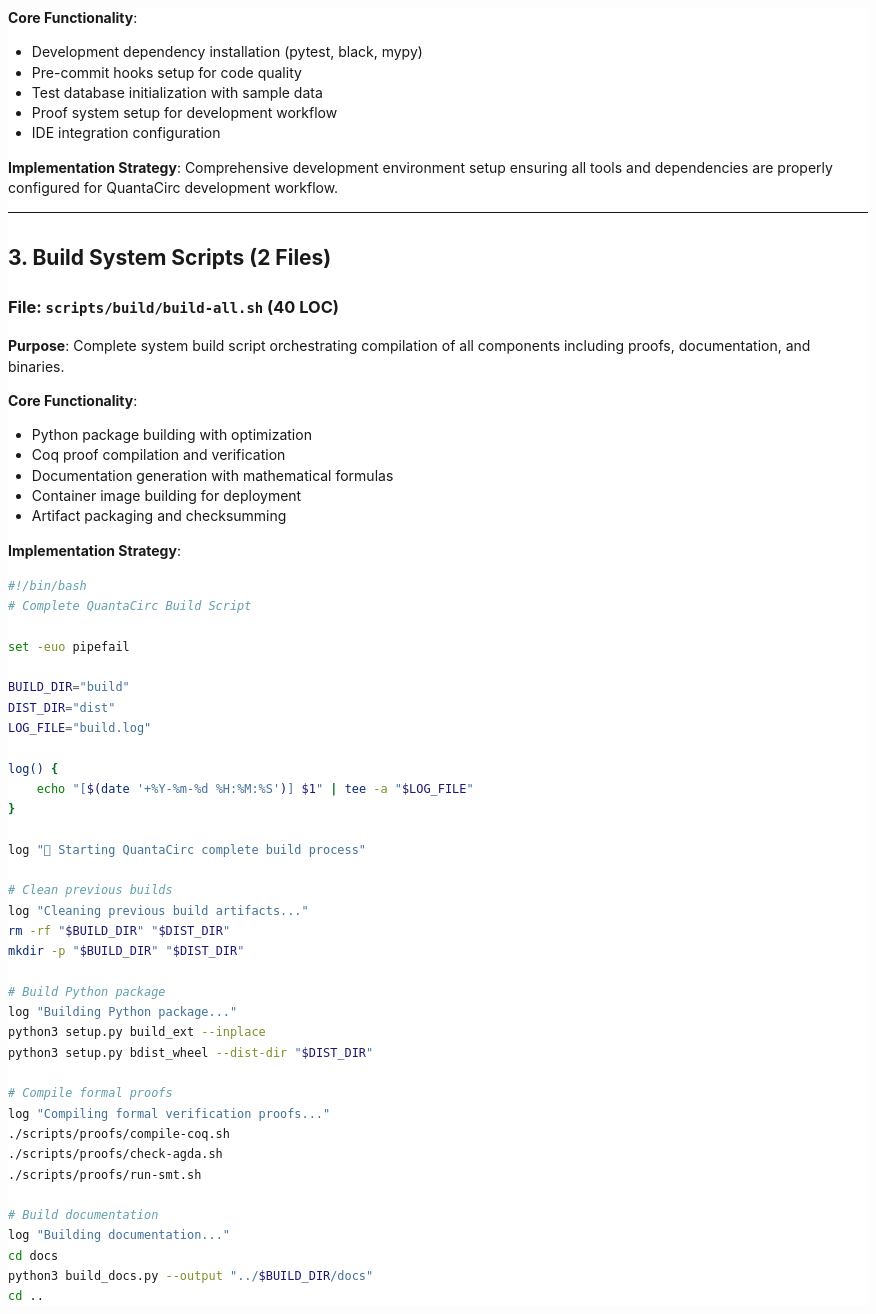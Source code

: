 **Core Functionality**:
- Development dependency installation (pytest, black, mypy)
- Pre-commit hooks setup for code quality
- Test database initialization with sample data
- Proof system setup for development workflow
- IDE integration configuration

**Implementation Strategy**: Comprehensive development environment setup ensuring all tools and dependencies are properly configured for QuantaCirc development workflow.

---

## 3. Build System Scripts (2 Files)

### File: `scripts/build/build-all.sh` (40 LOC)

**Purpose**: Complete system build script orchestrating compilation of all components including proofs, documentation, and binaries.

**Core Functionality**:
- Python package building with optimization
- Coq proof compilation and verification
- Documentation generation with mathematical formulas
- Container image building for deployment
- Artifact packaging and checksumming

**Implementation Strategy**:
```bash
#!/bin/bash
# Complete QuantaCirc Build Script

set -euo pipefail

BUILD_DIR="build"
DIST_DIR="dist"
LOG_FILE="build.log"

log() {
    echo "[$(date '+%Y-%m-%d %H:%M:%S')] $1" | tee -a "$LOG_FILE"
}

log "🔬 Starting QuantaCirc complete build process"

# Clean previous builds
log "Cleaning previous build artifacts..."
rm -rf "$BUILD_DIR" "$DIST_DIR"
mkdir -p "$BUILD_DIR" "$DIST_DIR"

# Build Python package
log "Building Python package..."
python3 setup.py build_ext --inplace
python3 setup.py bdist_wheel --dist-dir "$DIST_DIR"

# Compile formal proofs
log "Compiling formal verification proofs..."
./scripts/proofs/compile-coq.sh
./scripts/proofs/check-agda.sh
./scripts/proofs/run-smt.sh

# Build documentation
log "Building documentation..."
cd docs
python3 build_docs.py --output "../$BUILD_DIR/docs"
cd ..

```
